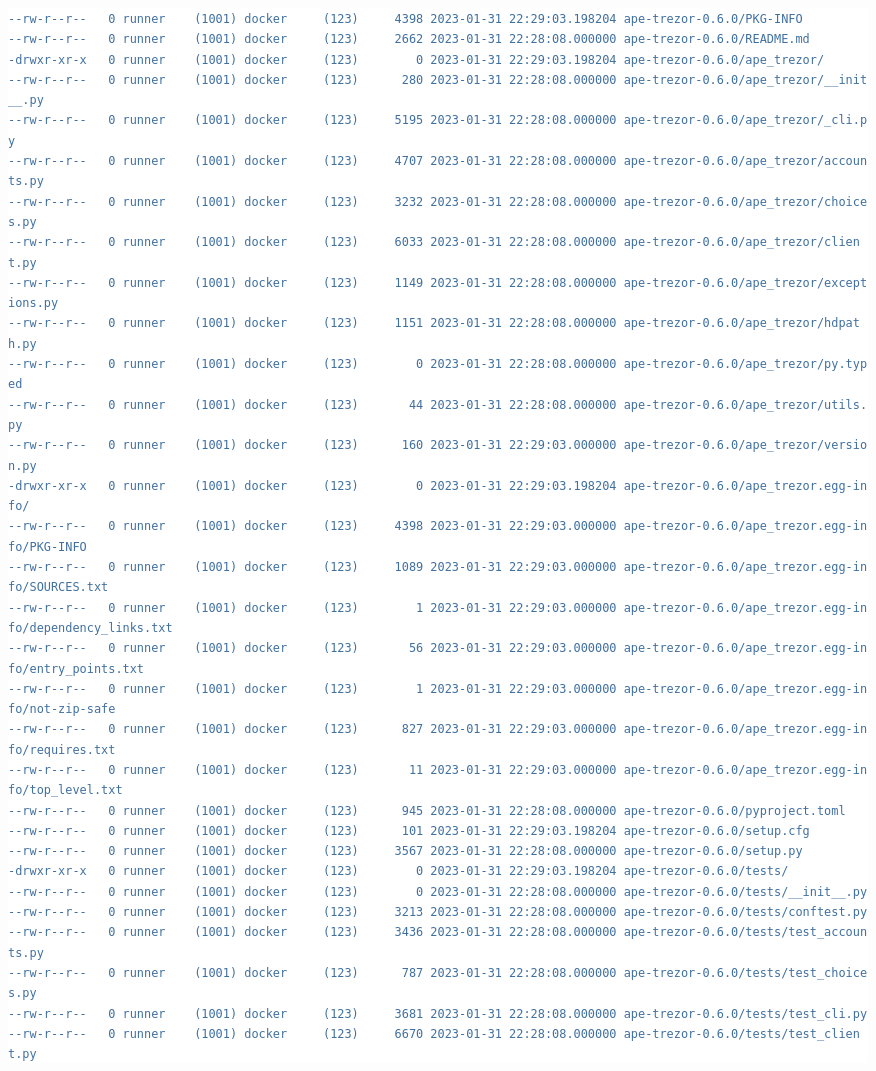 ```diff
--rw-r--r--   0 runner    (1001) docker     (123)     4398 2023-01-31 22:29:03.198204 ape-trezor-0.6.0/PKG-INFO
--rw-r--r--   0 runner    (1001) docker     (123)     2662 2023-01-31 22:28:08.000000 ape-trezor-0.6.0/README.md
-drwxr-xr-x   0 runner    (1001) docker     (123)        0 2023-01-31 22:29:03.198204 ape-trezor-0.6.0/ape_trezor/
--rw-r--r--   0 runner    (1001) docker     (123)      280 2023-01-31 22:28:08.000000 ape-trezor-0.6.0/ape_trezor/__init__.py
--rw-r--r--   0 runner    (1001) docker     (123)     5195 2023-01-31 22:28:08.000000 ape-trezor-0.6.0/ape_trezor/_cli.py
--rw-r--r--   0 runner    (1001) docker     (123)     4707 2023-01-31 22:28:08.000000 ape-trezor-0.6.0/ape_trezor/accounts.py
--rw-r--r--   0 runner    (1001) docker     (123)     3232 2023-01-31 22:28:08.000000 ape-trezor-0.6.0/ape_trezor/choices.py
--rw-r--r--   0 runner    (1001) docker     (123)     6033 2023-01-31 22:28:08.000000 ape-trezor-0.6.0/ape_trezor/client.py
--rw-r--r--   0 runner    (1001) docker     (123)     1149 2023-01-31 22:28:08.000000 ape-trezor-0.6.0/ape_trezor/exceptions.py
--rw-r--r--   0 runner    (1001) docker     (123)     1151 2023-01-31 22:28:08.000000 ape-trezor-0.6.0/ape_trezor/hdpath.py
--rw-r--r--   0 runner    (1001) docker     (123)        0 2023-01-31 22:28:08.000000 ape-trezor-0.6.0/ape_trezor/py.typed
--rw-r--r--   0 runner    (1001) docker     (123)       44 2023-01-31 22:28:08.000000 ape-trezor-0.6.0/ape_trezor/utils.py
--rw-r--r--   0 runner    (1001) docker     (123)      160 2023-01-31 22:29:03.000000 ape-trezor-0.6.0/ape_trezor/version.py
-drwxr-xr-x   0 runner    (1001) docker     (123)        0 2023-01-31 22:29:03.198204 ape-trezor-0.6.0/ape_trezor.egg-info/
--rw-r--r--   0 runner    (1001) docker     (123)     4398 2023-01-31 22:29:03.000000 ape-trezor-0.6.0/ape_trezor.egg-info/PKG-INFO
--rw-r--r--   0 runner    (1001) docker     (123)     1089 2023-01-31 22:29:03.000000 ape-trezor-0.6.0/ape_trezor.egg-info/SOURCES.txt
--rw-r--r--   0 runner    (1001) docker     (123)        1 2023-01-31 22:29:03.000000 ape-trezor-0.6.0/ape_trezor.egg-info/dependency_links.txt
--rw-r--r--   0 runner    (1001) docker     (123)       56 2023-01-31 22:29:03.000000 ape-trezor-0.6.0/ape_trezor.egg-info/entry_points.txt
--rw-r--r--   0 runner    (1001) docker     (123)        1 2023-01-31 22:29:03.000000 ape-trezor-0.6.0/ape_trezor.egg-info/not-zip-safe
--rw-r--r--   0 runner    (1001) docker     (123)      827 2023-01-31 22:29:03.000000 ape-trezor-0.6.0/ape_trezor.egg-info/requires.txt
--rw-r--r--   0 runner    (1001) docker     (123)       11 2023-01-31 22:29:03.000000 ape-trezor-0.6.0/ape_trezor.egg-info/top_level.txt
--rw-r--r--   0 runner    (1001) docker     (123)      945 2023-01-31 22:28:08.000000 ape-trezor-0.6.0/pyproject.toml
--rw-r--r--   0 runner    (1001) docker     (123)      101 2023-01-31 22:29:03.198204 ape-trezor-0.6.0/setup.cfg
--rw-r--r--   0 runner    (1001) docker     (123)     3567 2023-01-31 22:28:08.000000 ape-trezor-0.6.0/setup.py
-drwxr-xr-x   0 runner    (1001) docker     (123)        0 2023-01-31 22:29:03.198204 ape-trezor-0.6.0/tests/
--rw-r--r--   0 runner    (1001) docker     (123)        0 2023-01-31 22:28:08.000000 ape-trezor-0.6.0/tests/__init__.py
--rw-r--r--   0 runner    (1001) docker     (123)     3213 2023-01-31 22:28:08.000000 ape-trezor-0.6.0/tests/conftest.py
--rw-r--r--   0 runner    (1001) docker     (123)     3436 2023-01-31 22:28:08.000000 ape-trezor-0.6.0/tests/test_accounts.py
--rw-r--r--   0 runner    (1001) docker     (123)      787 2023-01-31 22:28:08.000000 ape-trezor-0.6.0/tests/test_choices.py
--rw-r--r--   0 runner    (1001) docker     (123)     3681 2023-01-31 22:28:08.000000 ape-trezor-0.6.0/tests/test_cli.py
--rw-r--r--   0 runner    (1001) docker     (123)     6670 2023-01-31 22:28:08.000000 ape-trezor-0.6.0/tests/test_client.py
```
